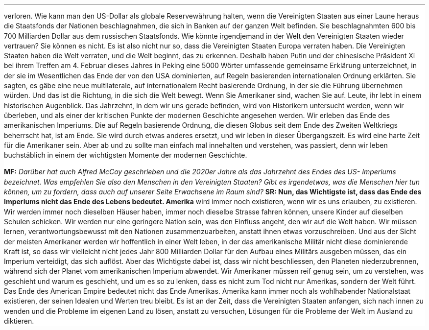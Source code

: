 
-----

verloren. Wie kann man den US-Dollar als globale Reservewährung halten, wenn die Vereinigten Staaten
aus einer Laune heraus die Staatsfonds der Nationen beschlagnahmen, die sich in Banken auf der ganzen
Welt befinden. Sie beschlagnahmten 600 bis 700 Milliarden Dollar aus dem russischen Staatsfonds. Wie
könnte irgendjemand in der Welt den Vereinigten Staaten wieder vertrauen? Sie können es nicht.
Es ist also nicht nur so, dass die Vereinigten Staaten Europa verraten haben. Die Vereinigten Staaten haben
die Welt verraten, und die Welt beginnt, das zu erkennen. Deshalb haben Putin und der chinesische Präsident Xi bei ihrem Treffen am 4. Februar dieses Jahres in Peking eine 5000 Wörter umfassende gemeinsame
Erklärung unterzeichnet, in der sie im Wesentlichen das Ende der von den USA dominierten, auf Regeln
basierenden internationalen Ordnung erklärten. Sie sagten, es gäbe eine neue multilaterale, auf internationalem Recht basierende Ordnung, in der sie die Führung übernehmen würden. Und das ist die Richtung,
in die sich die Welt bewegt.
Wenn Sie Amerikaner sind, wachen Sie auf. Leute, ihr lebt in einem historischen Augenblick. Das Jahrzehnt,
in dem wir uns gerade befinden, wird von Historikern untersucht werden, wenn wir überleben, und als einer
der kritischen Punkte der modernen Geschichte angesehen werden. Wir erleben das Ende des amerikanischen Imperiums. Die auf Regeln basierende Ordnung, die diesen Globus seit dem Ende des Zweiten Weltkriegs beherrscht hat, ist am Ende. Sie wird durch etwas anderes ersetzt, und wir leben in dieser Übergangszeit. Es wird eine harte Zeit für die Amerikaner sein. Aber ab und zu sollte man einfach mal innehalten und
verstehen, was passiert, denn wir leben buchstäblich in einem der wichtigsten Momente der modernen
Geschichte.

**MF:** _Darüber hat auch Alfred McCoy geschrieben und die 2020er Jahre als das Jahrzehnt des Endes des US-_
_Imperiums bezeichnet. Was empfehlen Sie also den Menschen in den Vereinigten Staaten? Gibt es irgendetwas,_
_was die Menschen hier tun können, um zu fordern, dass auch auf unserer Seite Erwachsene im Raum sind?_
**SR: Nun, das Wichtigste ist, dass das Ende des Imperiums nicht das Ende des Lebens bedeutet. Amerika**
wird immer noch existieren, wenn wir es uns erlauben, zu existieren. Wir werden immer noch dieselben
Häuser haben, immer noch dieselbe Strasse fahren können, unsere Kinder auf dieselben Schulen schicken.
Wir werden nur eine geringere Nation sein, was den Einfluss angeht, den wir auf die Welt haben. Wir müssen
lernen, verantwortungsbewusst mit den Nationen zusammenzuarbeiten, anstatt ihnen etwas vorzuschreiben. Und aus der Sicht der meisten Amerikaner werden wir hoffentlich in einer Welt leben, in der das amerikanische Militär nicht diese dominierende Kraft ist, so dass wir vielleicht nicht jedes Jahr 800 Milliarden
Dollar für den Aufbau eines Militärs ausgeben müssen, das ein Imperium verteidigt, das sich auflöst.
Aber das Wichtigste dabei ist, dass wir nicht beschliessen, den Planeten niederzubrennen, während sich
der Planet vom amerikanischen Imperium abwendet. Wir Amerikaner müssen reif genug sein, um zu verstehen, was geschieht und warum es geschieht, und um es so zu lenken, dass es nicht zum Tod nicht nur
Amerikas, sondern der Welt führt. Das Ende des American Empire bedeutet nicht das Ende Amerikas.
Amerika kann immer noch als wohlhabender Nationalstaat existieren, der seinen Idealen und Werten treu
bleibt.
Es ist an der Zeit, dass die Vereinigten Staaten anfangen, sich nach innen zu wenden und die Probleme im
eigenen Land zu lösen, anstatt zu versuchen, Lösungen für die Probleme der Welt im Ausland zu diktieren.
